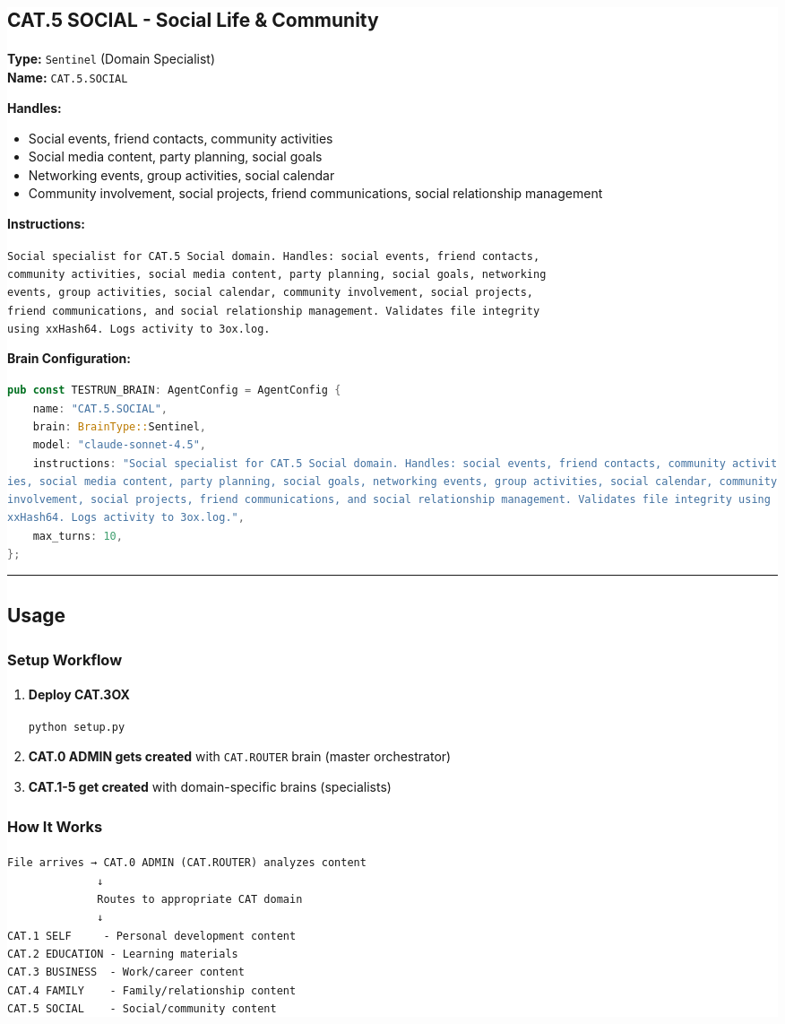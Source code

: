 
## CAT.5 SOCIAL - Social Life & Community

**Type:** `Sentinel` (Domain Specialist)  
**Name:** `CAT.5.SOCIAL`

**Handles:**
- Social events, friend contacts, community activities
- Social media content, party planning, social goals
- Networking events, group activities, social calendar
- Community involvement, social projects, friend communications, social relationship management

**Instructions:**
```
Social specialist for CAT.5 Social domain. Handles: social events, friend contacts, 
community activities, social media content, party planning, social goals, networking 
events, group activities, social calendar, community involvement, social projects, 
friend communications, and social relationship management. Validates file integrity 
using xxHash64. Logs activity to 3ox.log.
```

**Brain Configuration:**
```rust
pub const TESTRUN_BRAIN: AgentConfig = AgentConfig {
    name: "CAT.5.SOCIAL",
    brain: BrainType::Sentinel,
    model: "claude-sonnet-4.5",
    instructions: "Social specialist for CAT.5 Social domain. Handles: social events, friend contacts, community activities, social media content, party planning, social goals, networking events, group activities, social calendar, community involvement, social projects, friend communications, and social relationship management. Validates file integrity using xxHash64. Logs activity to 3ox.log.",
    max_turns: 10,
};
```

---

## Usage

### Setup Workflow

1. **Deploy CAT.3OX**
   ```bash
   python setup.py
   ```
   
2. **CAT.0 ADMIN gets created** with `CAT.ROUTER` brain (master orchestrator)

3. **CAT.1-5 get created** with domain-specific brains (specialists)

### How It Works

```
File arrives → CAT.0 ADMIN (CAT.ROUTER) analyzes content
              ↓
              Routes to appropriate CAT domain
              ↓
CAT.1 SELF     - Personal development content
CAT.2 EDUCATION - Learning materials
CAT.3 BUSINESS  - Work/career content
CAT.4 FAMILY    - Family/relationship content
CAT.5 SOCIAL    - Social/community content
```
